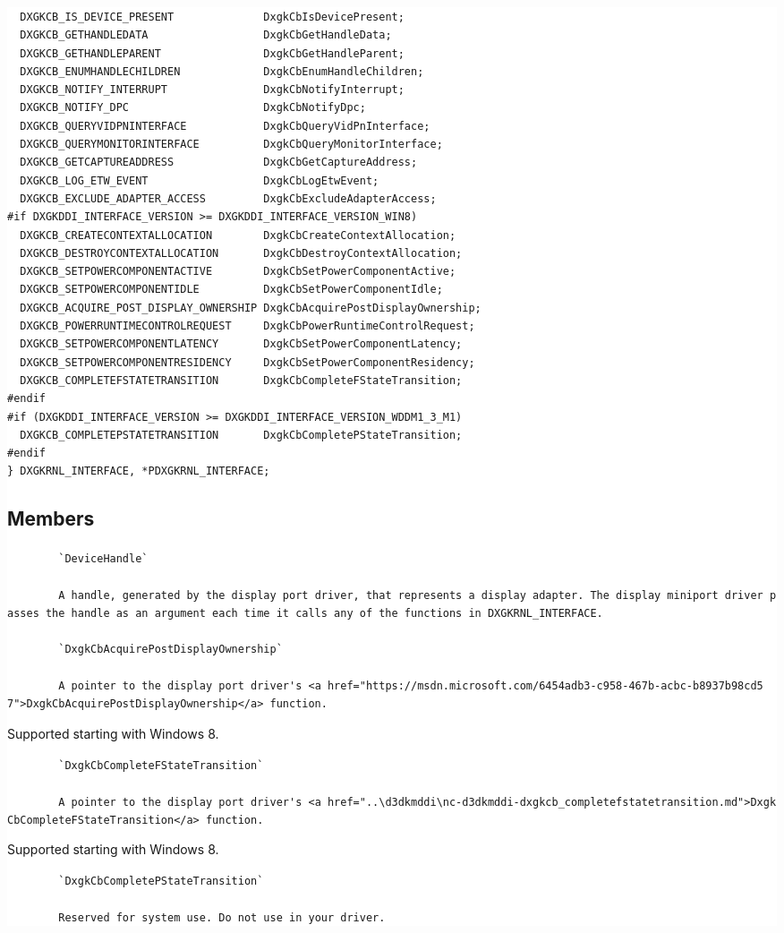 ````
  DXGKCB_IS_DEVICE_PRESENT              DxgkCbIsDevicePresent;
  DXGKCB_GETHANDLEDATA                  DxgkCbGetHandleData;
  DXGKCB_GETHANDLEPARENT                DxgkCbGetHandleParent;
  DXGKCB_ENUMHANDLECHILDREN             DxgkCbEnumHandleChildren;
  DXGKCB_NOTIFY_INTERRUPT               DxgkCbNotifyInterrupt;
  DXGKCB_NOTIFY_DPC                     DxgkCbNotifyDpc;
  DXGKCB_QUERYVIDPNINTERFACE            DxgkCbQueryVidPnInterface;
  DXGKCB_QUERYMONITORINTERFACE          DxgkCbQueryMonitorInterface;
  DXGKCB_GETCAPTUREADDRESS              DxgkCbGetCaptureAddress;
  DXGKCB_LOG_ETW_EVENT                  DxgkCbLogEtwEvent;
  DXGKCB_EXCLUDE_ADAPTER_ACCESS         DxgkCbExcludeAdapterAccess;
#if DXGKDDI_INTERFACE_VERSION >= DXGKDDI_INTERFACE_VERSION_WIN8)
  DXGKCB_CREATECONTEXTALLOCATION        DxgkCbCreateContextAllocation;
  DXGKCB_DESTROYCONTEXTALLOCATION       DxgkCbDestroyContextAllocation;
  DXGKCB_SETPOWERCOMPONENTACTIVE        DxgkCbSetPowerComponentActive;
  DXGKCB_SETPOWERCOMPONENTIDLE          DxgkCbSetPowerComponentIdle;
  DXGKCB_ACQUIRE_POST_DISPLAY_OWNERSHIP DxgkCbAcquirePostDisplayOwnership;
  DXGKCB_POWERRUNTIMECONTROLREQUEST     DxgkCbPowerRuntimeControlRequest;
  DXGKCB_SETPOWERCOMPONENTLATENCY       DxgkCbSetPowerComponentLatency;
  DXGKCB_SETPOWERCOMPONENTRESIDENCY     DxgkCbSetPowerComponentResidency;
  DXGKCB_COMPLETEFSTATETRANSITION       DxgkCbCompleteFStateTransition;
#endif 
#if (DXGKDDI_INTERFACE_VERSION >= DXGKDDI_INTERFACE_VERSION_WDDM1_3_M1)
  DXGKCB_COMPLETEPSTATETRANSITION       DxgkCbCompletePStateTransition;
#endif 
} DXGKRNL_INTERFACE, *PDXGKRNL_INTERFACE;
````

## Members

        
            `DeviceHandle`

            A handle, generated by the display port driver, that represents a display adapter. The display miniport driver passes the handle as an argument each time it calls any of the functions in DXGKRNL_INTERFACE.
        
            `DxgkCbAcquirePostDisplayOwnership`

            A pointer to the display port driver's <a href="https://msdn.microsoft.com/6454adb3-c958-467b-acbc-b8937b98cd57">DxgkCbAcquirePostDisplayOwnership</a> function.

Supported starting with Windows 8.
        
            `DxgkCbCompleteFStateTransition`

            A pointer to the display port driver's <a href="..\d3dkmddi\nc-d3dkmddi-dxgkcb_completefstatetransition.md">DxgkCbCompleteFStateTransition</a> function.

Supported starting with Windows 8.
        
            `DxgkCbCompletePStateTransition`

            Reserved for system use. Do not use in your driver.

